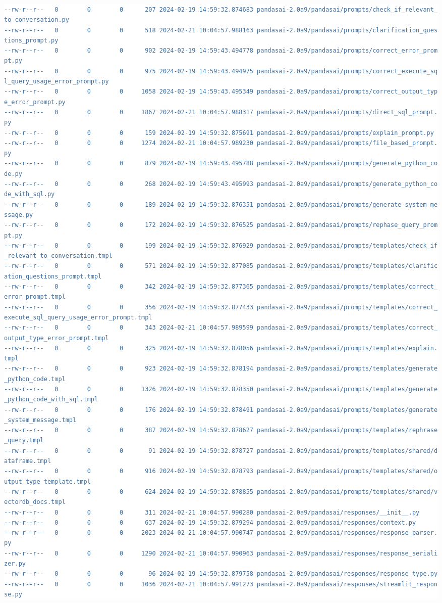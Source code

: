 ```diff
--rw-r--r--   0        0        0      207 2024-02-19 14:59:32.874683 pandasai-2.0a9/pandasai/prompts/check_if_relevant_to_conversation.py
--rw-r--r--   0        0        0      518 2024-02-21 10:04:57.988163 pandasai-2.0a9/pandasai/prompts/clarification_questions_prompt.py
--rw-r--r--   0        0        0      902 2024-02-19 14:59:43.494778 pandasai-2.0a9/pandasai/prompts/correct_error_prompt.py
--rw-r--r--   0        0        0      975 2024-02-19 14:59:43.494975 pandasai-2.0a9/pandasai/prompts/correct_execute_sql_query_usage_error_prompt.py
--rw-r--r--   0        0        0     1058 2024-02-19 14:59:43.495349 pandasai-2.0a9/pandasai/prompts/correct_output_type_error_prompt.py
--rw-r--r--   0        0        0     1867 2024-02-21 10:04:57.988317 pandasai-2.0a9/pandasai/prompts/direct_sql_prompt.py
--rw-r--r--   0        0        0      159 2024-02-19 14:59:32.875691 pandasai-2.0a9/pandasai/prompts/explain_prompt.py
--rw-r--r--   0        0        0     1274 2024-02-21 10:04:57.989230 pandasai-2.0a9/pandasai/prompts/file_based_prompt.py
--rw-r--r--   0        0        0      879 2024-02-19 14:59:43.495788 pandasai-2.0a9/pandasai/prompts/generate_python_code.py
--rw-r--r--   0        0        0      268 2024-02-19 14:59:43.495993 pandasai-2.0a9/pandasai/prompts/generate_python_code_with_sql.py
--rw-r--r--   0        0        0      189 2024-02-19 14:59:32.876351 pandasai-2.0a9/pandasai/prompts/generate_system_message.py
--rw-r--r--   0        0        0      172 2024-02-19 14:59:32.876525 pandasai-2.0a9/pandasai/prompts/rephase_query_prompt.py
--rw-r--r--   0        0        0      199 2024-02-19 14:59:32.876929 pandasai-2.0a9/pandasai/prompts/templates/check_if_relevant_to_conversation.tmpl
--rw-r--r--   0        0        0      571 2024-02-19 14:59:32.877085 pandasai-2.0a9/pandasai/prompts/templates/clarification_questions_prompt.tmpl
--rw-r--r--   0        0        0      342 2024-02-19 14:59:32.877365 pandasai-2.0a9/pandasai/prompts/templates/correct_error_prompt.tmpl
--rw-r--r--   0        0        0      356 2024-02-19 14:59:32.877433 pandasai-2.0a9/pandasai/prompts/templates/correct_execute_sql_query_usage_error_prompt.tmpl
--rw-r--r--   0        0        0      343 2024-02-21 10:04:57.989599 pandasai-2.0a9/pandasai/prompts/templates/correct_output_type_error_prompt.tmpl
--rw-r--r--   0        0        0      325 2024-02-19 14:59:32.878056 pandasai-2.0a9/pandasai/prompts/templates/explain.tmpl
--rw-r--r--   0        0        0      923 2024-02-19 14:59:32.878194 pandasai-2.0a9/pandasai/prompts/templates/generate_python_code.tmpl
--rw-r--r--   0        0        0     1326 2024-02-19 14:59:32.878350 pandasai-2.0a9/pandasai/prompts/templates/generate_python_code_with_sql.tmpl
--rw-r--r--   0        0        0      176 2024-02-19 14:59:32.878491 pandasai-2.0a9/pandasai/prompts/templates/generate_system_message.tmpl
--rw-r--r--   0        0        0      387 2024-02-19 14:59:32.878627 pandasai-2.0a9/pandasai/prompts/templates/rephrase_query.tmpl
--rw-r--r--   0        0        0       91 2024-02-19 14:59:32.878727 pandasai-2.0a9/pandasai/prompts/templates/shared/dataframe.tmpl
--rw-r--r--   0        0        0      916 2024-02-19 14:59:32.878793 pandasai-2.0a9/pandasai/prompts/templates/shared/output_type_template.tmpl
--rw-r--r--   0        0        0      624 2024-02-19 14:59:32.878855 pandasai-2.0a9/pandasai/prompts/templates/shared/vectordb_docs.tmpl
--rw-r--r--   0        0        0      311 2024-02-21 10:04:57.990280 pandasai-2.0a9/pandasai/responses/__init__.py
--rw-r--r--   0        0        0      637 2024-02-19 14:59:32.879294 pandasai-2.0a9/pandasai/responses/context.py
--rw-r--r--   0        0        0     2023 2024-02-21 10:04:57.990747 pandasai-2.0a9/pandasai/responses/response_parser.py
--rw-r--r--   0        0        0     1290 2024-02-21 10:04:57.990963 pandasai-2.0a9/pandasai/responses/response_serializer.py
--rw-r--r--   0        0        0       96 2024-02-19 14:59:32.879758 pandasai-2.0a9/pandasai/responses/response_type.py
--rw-r--r--   0        0        0     1036 2024-02-21 10:04:57.991273 pandasai-2.0a9/pandasai/responses/streamlit_response.py
```